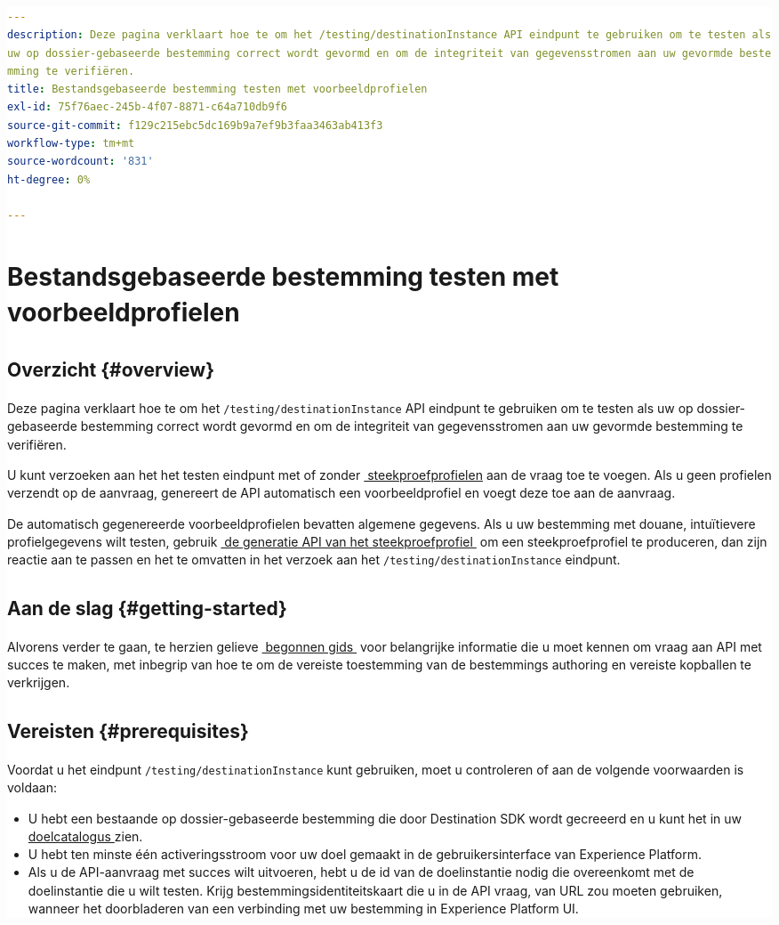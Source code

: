 ```yaml
---
description: Deze pagina verklaart hoe te om het /testing/destinationInstance API eindpunt te gebruiken om te testen als uw op dossier-gebaseerde bestemming correct wordt gevormd en om de integriteit van gegevensstromen aan uw gevormde bestemming te verifiëren.
title: Bestandsgebaseerde bestemming testen met voorbeeldprofielen
exl-id: 75f76aec-245b-4f07-8871-c64a710db9f6
source-git-commit: f129c215ebc5dc169b9a7ef9b3faa3463ab413f3
workflow-type: tm+mt
source-wordcount: '831'
ht-degree: 0%

---
```


# Bestandsgebaseerde bestemming testen met voorbeeldprofielen

## Overzicht {#overview}

Deze pagina verklaart hoe te om het `/testing/destinationInstance` API eindpunt te gebruiken om te testen als uw op dossier-gebaseerde bestemming correct wordt gevormd en om de integriteit van gegevensstromen aan uw gevormde bestemming te verifiëren.

U kunt verzoeken aan het het testen eindpunt met of zonder [&#x200B; steekproefprofielen &#x200B;](file-based-sample-profile-generation-api.md) aan de vraag toe te voegen. Als u geen profielen verzendt op de aanvraag, genereert de API automatisch een voorbeeldprofiel en voegt deze toe aan de aanvraag.

De automatisch gegenereerde voorbeeldprofielen bevatten algemene gegevens. Als u uw bestemming met douane, intuïtievere profielgegevens wilt testen, gebruik [&#x200B; de generatie API van het steekproefprofiel &#x200B;](file-based-sample-profile-generation-api.md) om een steekproefprofiel te produceren, dan zijn reactie aan te passen en het te omvatten in het verzoek aan het `/testing/destinationInstance` eindpunt.

## Aan de slag {#getting-started}

Alvorens verder te gaan, te herzien gelieve [&#x200B; begonnen gids &#x200B;](../../getting-started.md) voor belangrijke informatie die u moet kennen om vraag aan API met succes te maken, met inbegrip van hoe te om de vereiste toestemming van de bestemmings authoring en vereiste kopballen te verkrijgen.

## Vereisten {#prerequisites}

Voordat u het eindpunt `/testing/destinationInstance` kunt gebruiken, moet u controleren of aan de volgende voorwaarden is voldaan:

* U hebt een bestaande op dossier-gebaseerde bestemming die door Destination SDK wordt gecreeerd en u kunt het in uw [&#x200B; doelcatalogus &#x200B;](../../../ui/destinations-workspace.md) zien.
* U hebt ten minste één activeringsstroom voor uw doel gemaakt in de gebruikersinterface van Experience Platform.
* Als u de API-aanvraag met succes wilt uitvoeren, hebt u de id van de doelinstantie nodig die overeenkomt met de doelinstantie die u wilt testen. Krijg bestemmingsidentiteitskaart die u in de API vraag, van URL zou moeten gebruiken, wanneer het doorbladeren van een verbinding met uw bestemming in Experience Platform UI.
